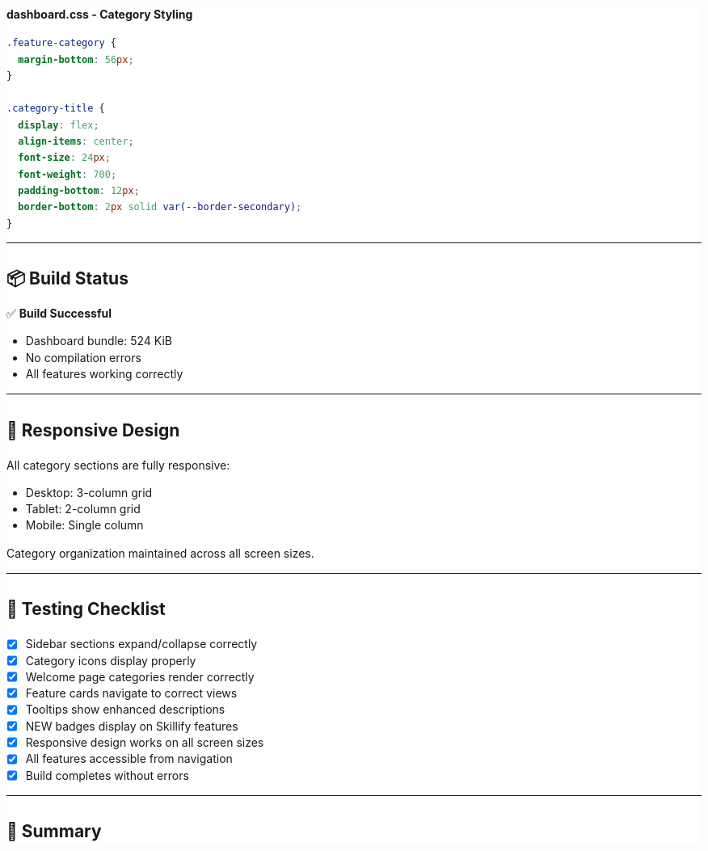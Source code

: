 **dashboard.css - Category Styling**
```css
.feature-category {
  margin-bottom: 56px;
}

.category-title {
  display: flex;
  align-items: center;
  font-size: 24px;
  font-weight: 700;
  padding-bottom: 12px;
  border-bottom: 2px solid var(--border-secondary);
}
```

---

## 📦 Build Status

✅ **Build Successful**
- Dashboard bundle: 524 KiB
- No compilation errors
- All features working correctly

---

## 📱 Responsive Design

All category sections are fully responsive:
- Desktop: 3-column grid
- Tablet: 2-column grid  
- Mobile: Single column

Category organization maintained across all screen sizes.

---

## 🎯 Testing Checklist

- [x] Sidebar sections expand/collapse correctly
- [x] Category icons display properly
- [x] Welcome page categories render correctly
- [x] Feature cards navigate to correct views
- [x] Tooltips show enhanced descriptions
- [x] NEW badges display on Skillify features
- [x] Responsive design works on all screen sizes
- [x] All features accessible from navigation
- [x] Build completes without errors

---

## 📝 Summary
